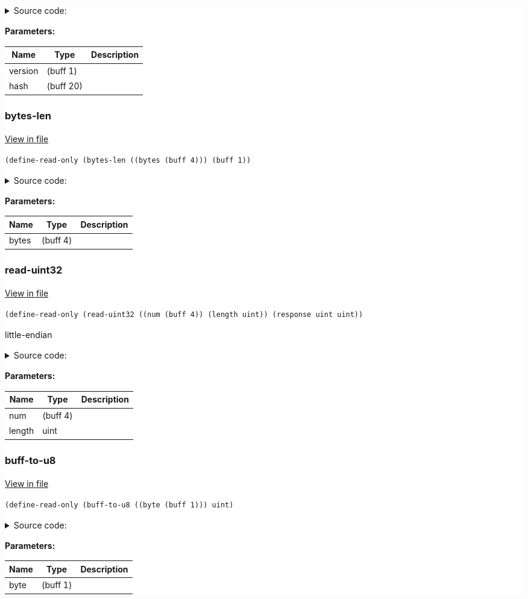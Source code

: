 <details><summary>Source code:</summary></details>


**Parameters:**

| Name | Type | Description |
| --- | --- | --- |
| version | (buff 1) |  |
| hash | (buff 20) |  |

### bytes-len

[View in file](../contracts/bridge.clar#L853)

`(define-read-only (bytes-len ((bytes (buff 4))) (buff 1))`



<details><summary>Source code:</summary></details>


**Parameters:**

| Name | Type | Description |
| --- | --- | --- |
| bytes | (buff 4) |  |

### read-uint32

[View in file](../contracts/bridge.clar#L860)

`(define-read-only (read-uint32 ((num (buff 4)) (length uint)) (response uint uint))`

little-endian

<details><summary>Source code:</summary></details>


**Parameters:**

| Name | Type | Description |
| --- | --- | --- |
| num | (buff 4) |  |
| length | uint |  |

### buff-to-u8

[View in file](../contracts/bridge.clar#L872)

`(define-read-only (buff-to-u8 ((byte (buff 1))) uint)`



<details><summary>Source code:</summary></details>


**Parameters:**

| Name | Type | Description |
| --- | --- | --- |
| byte | (buff 1) |  |
